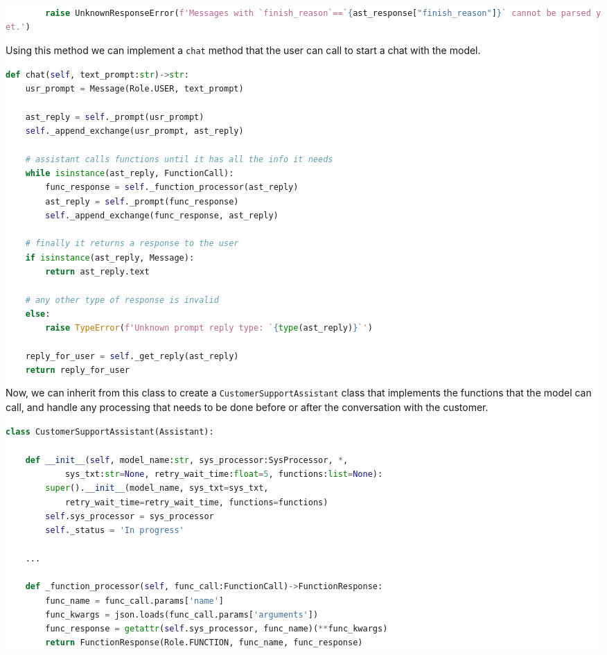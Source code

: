 ```python
        raise UnknownResponseError(f'Messages with `finish_reason`==`{ast_response["finish_reason"]}` cannot be parsed yet.')
```

Using this method we can implement a `chat` method that the user can call to start a chat with the model.

```python
def chat(self, text_prompt:str)->str:
    usr_prompt = Message(Role.USER, text_prompt)

    ast_reply = self._prompt(usr_prompt)
    self._append_exchange(usr_prompt, ast_reply)

    # assistant calls functions until it has all the info it needs
    while isinstance(ast_reply, FunctionCall):
        func_response = self._function_processor(ast_reply)
        ast_reply = self._prompt(func_response)
        self._append_exchange(func_response, ast_reply)

    # finally it returns a response to the user
    if isinstance(ast_reply, Message):
        return ast_reply.text

    # any other type of response is invalid
    else:
        raise TypeError(f'Unknown prompt reply type: `{type(ast_reply)}`')

    reply_for_user = self._get_reply(ast_reply)
    return reply_for_user
```

Now, we can inherit from this class to create a `CustomerSupportAssistant` class that implements the functions that the
model can call, and handle any processing that needs to be done before or after the conversation with the customer.

```python
class CustomerSupportAssistant(Assistant):

    def __init__(self, model_name:str, sys_processor:SysProcessor, *,
            sys_txt:str=None, retry_wait_time:float=5, functions:list=None):
        super().__init__(model_name, sys_txt=sys_txt,
            retry_wait_time=retry_wait_time, functions=functions)
        self.sys_processor = sys_processor
        self._status = 'In progress'

    ...

    def _function_processor(self, func_call:FunctionCall)->FunctionResponse:
        func_name = func_call.params['name']
        func_kwargs = json.loads(func_call.params['arguments'])
        func_response = getattr(self.sys_processor, func_name)(**func_kwargs)
        return FunctionResponse(Role.FUNCTION, func_name, func_response)
```


[colab-badge]: <https://colab.research.google.com/assets/colab-badge.svg>
[colab-notebook]: <https://colab.research.google.com/github/kartikc727/ml-projects/blob/master/customer-service-chatbot/Customer_Service_Chat_Bot.ipynb> "Colab notebook"
[gh-fork-shield]: <https://img.shields.io/github/forks/kartikc727/ml-projects.svg?style=social&label=Fork&maxAge=2592000>
[github-repo]: <https://github.com/kartikc727/ml-projects/tree/f819bed0c7a24510beaa714b201fbac0e9532de7/customer-service-chatbot> "Github repository"
[1]: <https://platform.openai.com/docs/guides/gpt> "GPT - OpenAI API"
[2]: <https://www.deeplearning.ai/short-courses/chatgpt-prompt-engineering-for-developers/> "ChatGPT Prompt Engineering for Developers - DeepLearning.AI"
[3]: <https://platform.openai.com/docs/guides/gpt/function-calling> "GPT Function Calling - OpenAI API"
[4]: <https://chat.openai.com> "ChatGPT Web Interface"
[5]: <https://arxiv.org/abs/2201.11903> "Chain-of-Thought Prompting Elicits Reasoning in Large Language Models"